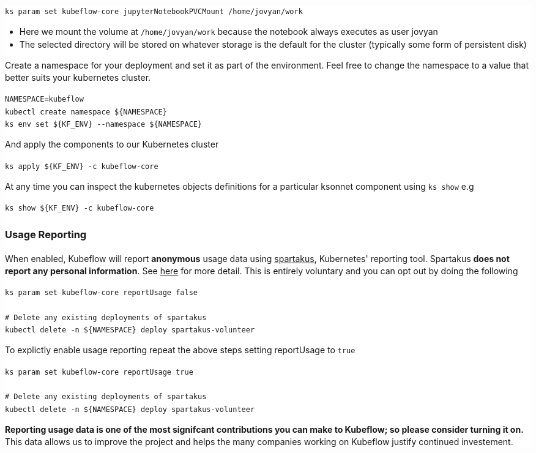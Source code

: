   ```
  ks param set kubeflow-core jupyterNotebookPVCMount /home/jovyan/work
  ```

  * Here we mount the volume at `/home/jovyan/work` because the notebook
    always executes as user jovyan
  * The selected directory will be stored on whatever storage is the default
    for the cluster (typically some form of persistent disk)

Create a namespace for your deployment and set it as part of the environment. Feel free to change the namespace to a value that better suits your kubernetes cluster.

```
NAMESPACE=kubeflow
kubectl create namespace ${NAMESPACE}
ks env set ${KF_ENV} --namespace ${NAMESPACE}
```


And apply the components to our Kubernetes cluster

```
ks apply ${KF_ENV} -c kubeflow-core
```

At any time you can inspect the kubernetes objects definitions for a particular ksonnet component using `ks show` e.g

```
ks show ${KF_ENV} -c kubeflow-core
```

### Usage Reporting

When enabled, Kubeflow will report **anonymous** usage data using [spartakus](https://github.com/kubernetes-incubator/spartakus), Kubernetes' reporting tool. Spartakus **does not report any personal information**. See [here](https://github.com/kubernetes-incubator/spartakus) for more detail.
This is entirely voluntary and you can opt out by doing the following

```
ks param set kubeflow-core reportUsage false

# Delete any existing deployments of spartakus
kubectl delete -n ${NAMESPACE} deploy spartakus-volunteer
```

To explictly enable usage reporting repeat the above steps setting reportUsage to `true`

```
ks param set kubeflow-core reportUsage true

# Delete any existing deployments of spartakus
kubectl delete -n ${NAMESPACE} deploy spartakus-volunteer
```

**Reporting usage data is one of the most signifcant contributions you can make to Kubeflow; so please consider turning it on.** This data
allows us to improve the project and helps the many companies working on Kubeflow justify continued investement.
